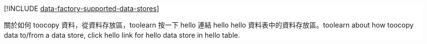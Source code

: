 [!INCLUDE [data-factory-supported-data-stores](../../includes/data-factory-supported-data-stores.md)]

<span data-ttu-id="12a1e-380">關於如何 toocopy 資料，從資料存放區，toolearn 按一下 hello 連結 hello hello 資料表中的資料存放區。</span><span class="sxs-lookup"><span data-stu-id="12a1e-380">toolearn about how toocopy data to/from a data store, click hello link for hello data store in hello table.</span></span>
